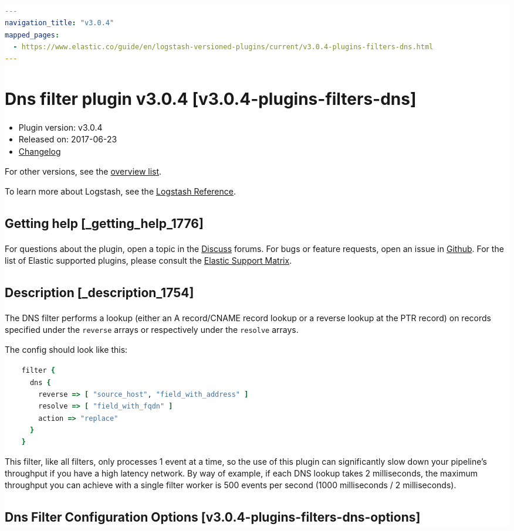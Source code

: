 ```yaml
---
navigation_title: "v3.0.4"
mapped_pages:
  - https://www.elastic.co/guide/en/logstash-versioned-plugins/current/v3.0.4-plugins-filters-dns.html
---
```


# Dns filter plugin v3.0.4 [v3.0.4-plugins-filters-dns]


* Plugin version: v3.0.4
* Released on: 2017-06-23
* [Changelog](https://github.com/logstash-plugins/logstash-filter-dns/blob/v3.0.4/CHANGELOG.md)

For other versions, see the [overview list](filter-dns-index.md).

To learn more about Logstash, see the [Logstash Reference](logstash://reference/index.md).

## Getting help [_getting_help_1776]

For questions about the plugin, open a topic in the [Discuss](http://discuss.elastic.co) forums. For bugs or feature requests, open an issue in [Github](https://github.com/logstash-plugins/logstash-filter-dns). For the list of Elastic supported plugins, please consult the [Elastic Support Matrix](https://www.elastic.co/support/matrix#matrix_logstash_plugins).


## Description [_description_1754]

The DNS filter performs a lookup (either an A record/CNAME record lookup or a reverse lookup at the PTR record) on records specified under the `reverse` arrays or respectively under the `resolve` arrays.

The config should look like this:

```ruby
    filter {
      dns {
        reverse => [ "source_host", "field_with_address" ]
        resolve => [ "field_with_fqdn" ]
        action => "replace"
      }
    }
```

This filter, like all filters, only processes 1 event at a time, so the use of this plugin can significantly slow down your pipeline’s throughput if you have a high latency network. By way of example, if each DNS lookup takes 2 milliseconds, the maximum throughput you can achieve with a single filter worker is 500 events per second (1000 milliseconds / 2 milliseconds).


## Dns Filter Configuration Options [v3.0.4-plugins-filters-dns-options]
